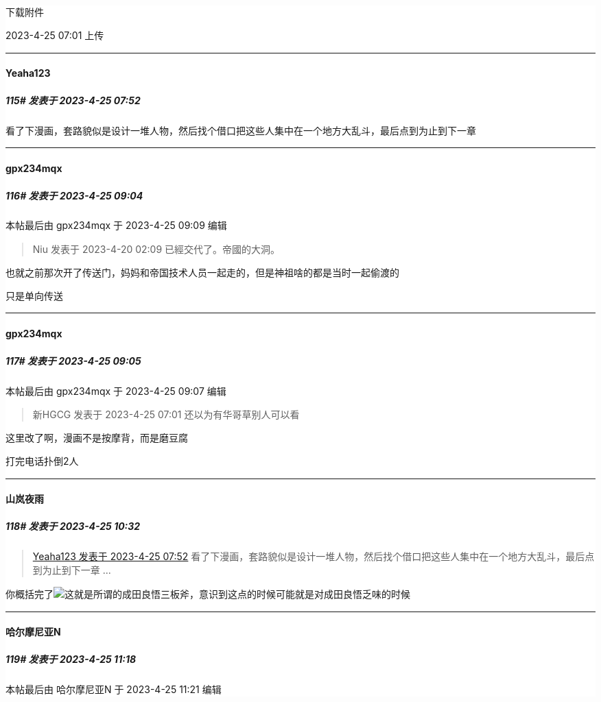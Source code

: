 下载附件

2023-4-25 07:01 上传


*****

####  Yeaha123  
##### 115#       发表于 2023-4-25 07:52

看了下漫画，套路貌似是设计一堆人物，然后找个借口把这些人集中在一个地方大乱斗，最后点到为止到下一章


*****

####  gpx234mqx  
##### 116#       发表于 2023-4-25 09:04

 本帖最后由 gpx234mqx 于 2023-4-25 09:09 编辑 
<blockquote>Niu 发表于 2023-4-20 02:09
已經交代了。帝國的大洞。</blockquote>
也就之前那次开了传送门，妈妈和帝国技术人员一起走的，但是神祖啥的都是当时一起偷渡的

只是单向传送

*****

####  gpx234mqx  
##### 117#       发表于 2023-4-25 09:05

 本帖最后由 gpx234mqx 于 2023-4-25 09:07 编辑 
<blockquote>新HGCG 发表于 2023-4-25 07:01
还以为有华哥草别人可以看</blockquote>
这里改了啊，漫画不是按摩背，而是磨豆腐

打完电话扑倒2人


*****

####  山岚夜雨  
##### 118#       发表于 2023-4-25 10:32

<blockquote><a href="httphttps://bbs.saraba1st.com/2b/forum.php?mod=redirect&amp;goto=findpost&amp;pid=60602119&amp;ptid=2105062" target="_blank">Yeaha123 发表于 2023-4-25 07:52</a>
看了下漫画，套路貌似是设计一堆人物，然后找个借口把这些人集中在一个地方大乱斗，最后点到为止到下一章 ...</blockquote>
你概括完了<img src="https://static.saraba1st.com/image/smiley/face2017/067.png" referrerpolicy="no-referrer">这就是所谓的成田良悟三板斧，意识到这点的时候可能就是对成田良悟乏味的时候


*****

####  哈尔摩尼亚N  
##### 119#       发表于 2023-4-25 11:18

 本帖最后由 哈尔摩尼亚N 于 2023-4-25 11:21 编辑 
